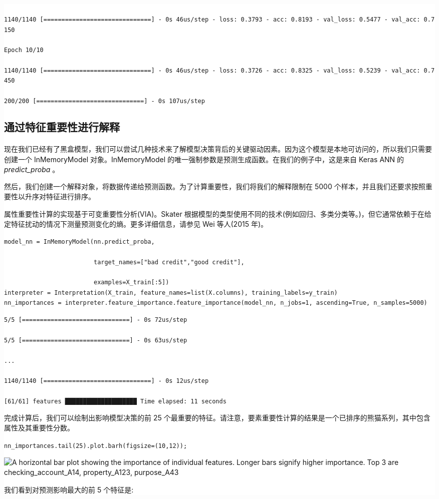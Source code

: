 ```

1140/1140 [==============================] - 0s 46us/step - loss: 0.3793 - acc: 0.8193 - val_loss: 0.5477 - val_acc: 0.7150

Epoch 10/10

1140/1140 [==============================] - 0s 46us/step - loss: 0.3726 - acc: 0.8325 - val_loss: 0.5239 - val_acc: 0.7450

200/200 [==============================] - 0s 107us/step
```

## 通过特征重要性进行解释

现在我们已经有了黑盒模型，我们可以尝试几种技术来了解模型决策背后的关键驱动因素。因为这个模型是本地可访问的，所以我们只需要创建一个 InMemoryModel 对象。InMemoryModel 的唯一强制参数是预测生成函数。在我们的例子中，这是来自 Keras ANN 的 *predict_proba* 。

然后，我们创建一个解释对象，将数据传递给预测函数。为了计算重要性，我们将我们的解释限制在 5000 个样本，并且我们还要求按照重要性以升序对特征进行排序。

属性重要性计算的实现基于可变重要性分析(VIA)。Skater 根据模型的类型使用不同的技术(例如回归、多类分类等。)，但它通常依赖于在给定特征扰动的情况下测量预测变化的熵。更多详细信息，请参见 Wei 等人(2015 年)。

```
model_nn = InMemoryModel(nn.predict_proba,

                         target_names=["bad credit","good credit"],

                         examples=X_train[:5])
interpreter = Interpretation(X_train, feature_names=list(X.columns), training_labels=y_train)
nn_importances = interpreter.feature_importance.feature_importance(model_nn, n_jobs=1, ascending=True, n_samples=5000)
```

```
5/5 [==============================] - 0s 72us/step

5/5 [==============================] - 0s 63us/step

...

1140/1140 [==============================] - 0s 12us/step

[61/61] features ████████████████████ Time elapsed: 11 seconds
```

完成计算后，我们可以绘制出影响模型决策的前 25 个最重要的特征。请注意，要素重要性计算的结果是一个已排序的熊猫系列，其中包含属性及其重要性分数。

```
nn_importances.tail(25).plot.barh(figsize=(10,12));
```

![A horizontal bar plot showing the importance of individual features. Longer bars signify higher importance. Top 3 are checking_account_A14, property_A123, purpose_A43](../Images/9c89911210fb2e9a7c0328400aa433aa.png)

我们看到对预测影响最大的前 5 个特征是:
